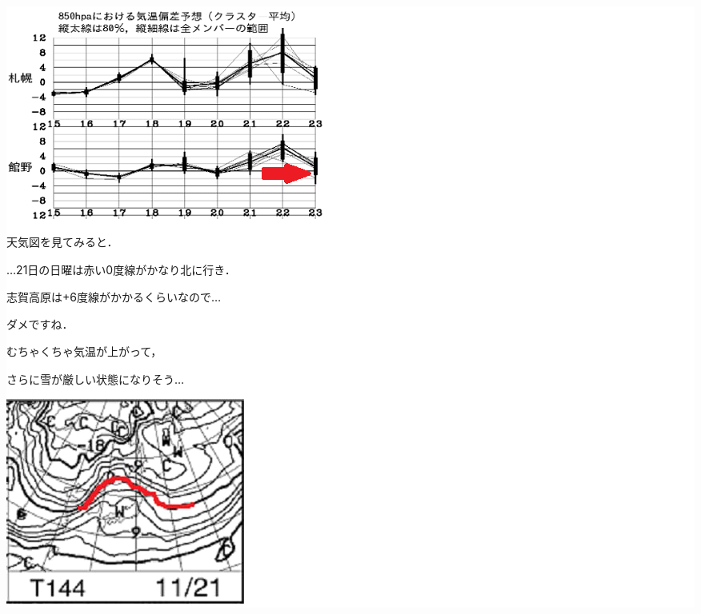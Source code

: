 ![25f1be77bee0c684d06166355dbbf82f.png](images/25f1be77bee0c684d06166355dbbf82f.png)







天気図を見てみると．


…21日の日曜は赤い0度線がかなり北に行き．


志賀高原は+6度線がかかるくらいなので…


ダメですね．


むちゃくちゃ気温が上がって，


さらに雪が厳しい状態になりそう…




![9a8641f4b442f7044d6d8748376a8a97.png](images/9a8641f4b442f7044d6d8748376a8a97.png)






